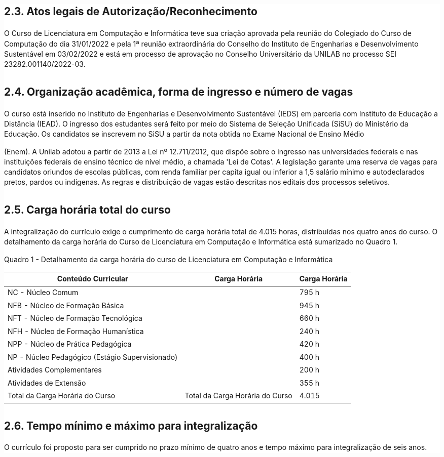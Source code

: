 ## 2.3. Atos legais de Autorização/Reconhecimento

O Curso de Licenciatura em Computação e Informática teve sua criação aprovada pela reunião do Colegiado do Curso de Computação do dia 31/01/2022 e pela 1ª reunião extraordinária do Conselho do Instituto de Engenharias e Desenvolvimento Sustentável em 03/02/2022 e está em processo de aprovação no Conselho Universitário da UNILAB no processo SEI 23282.001140/2022-03.

## 2.4. Organização acadêmica, forma de ingresso e número de vagas

O curso está inserido no Instituto de Engenharias e Desenvolvimento Sustentável (IEDS) em parceria com Instituto de Educação a Distância (IEAD). O ingresso dos estudantes será feito por meio do Sistema de Seleção Unificada (SiSU) do Ministério da Educação. Os candidatos se inscrevem no SiSU a partir da nota obtida no Exame Nacional de Ensino Médio

(Enem). A Unilab adotou a partir de 2013 a Lei nº 12.711/2012, que dispõe sobre o ingresso nas universidades federais e nas instituições federais de ensino técnico de nível médio, a chamada 'Lei de Cotas'. A legislação garante uma reserva de vagas para candidatos oriundos de escolas públicas, com renda familiar per capita igual ou inferior a 1,5 salário mínimo e autodeclarados pretos, pardos ou indígenas. As regras e distribuição de vagas estão descritas nos editais dos processos seletivos.

## 2.5. Carga horária total do curso

A integralização do currículo exige o cumprimento de carga horária total de 4.015 horas, distribuídas nos quatro anos do curso. O detalhamento da carga horária do Curso de Licenciatura em Computação e Informática está sumarizado no Quadro 1.

Quadro 1 - Detalhamento da carga horária do curso de Licenciatura em Computação e Informática

| Conteúdo Curricular                             | Carga Horária                   | Carga Horária   |
|-------------------------------------------------|---------------------------------|-----------------|
| NC - Núcleo Comum                               |                                 | 795 h           |
| NFB - Núcleo de Formação Básica                 |                                 | 945 h           |
| NFT - Núcleo de Formação Tecnológica            |                                 | 660 h           |
| NFH - Núcleo de Formação Humanística            |                                 | 240 h           |
| NPP - Núcleo de Prática Pedagógica              |                                 | 420 h           |
| NP - Núcleo Pedagógico (Estágio Supervisionado) |                                 | 400 h           |
| Atividades Complementares                       |                                 | 200 h           |
| Atividades de Extensão                          |                                 | 355 h           |
| Total da Carga Horária do Curso                 | Total da Carga Horária do Curso | 4.015           |

## 2.6. Tempo mínimo e máximo para integralização

O currículo foi proposto para ser cumprido no prazo mínimo de quatro anos e tempo máximo para integralização de seis anos.
